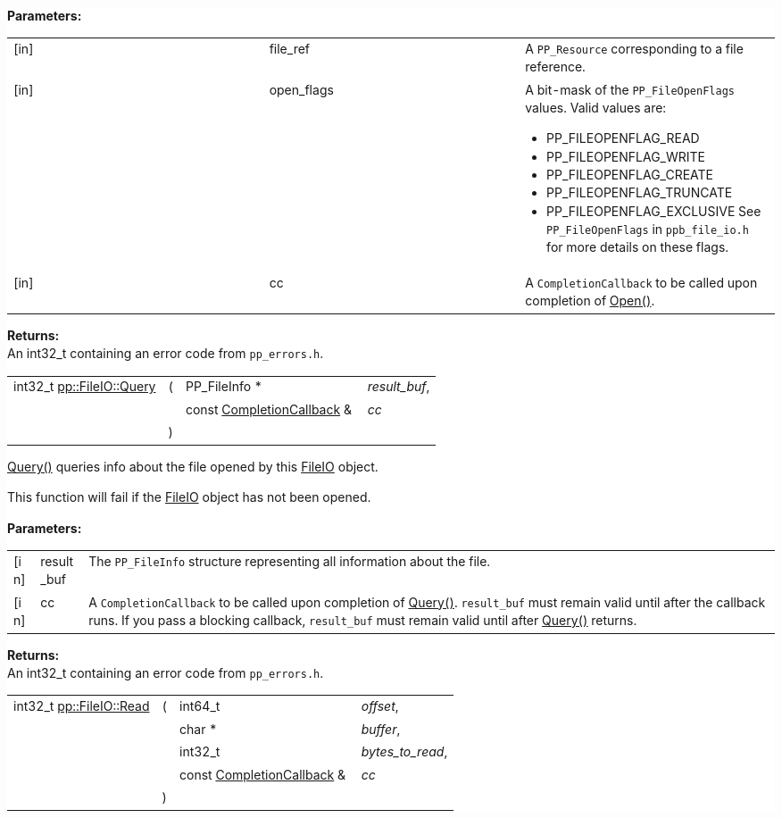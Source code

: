 **Parameters:**  
<table><colgroup><col style="width: 33%" /><col style="width: 33%" /><col style="width: 33%" /></colgroup><tbody><tr class="odd"><td>[in]</td><td>file_ref</td><td>A <code>PP_Resource</code> corresponding to a file reference.</td></tr><tr class="even"><td>[in]</td><td>open_flags</td><td>A bit-mask of the <code>PP_FileOpenFlags</code> values. Valid values are:<ul><li>PP_FILEOPENFLAG_READ</li><li>PP_FILEOPENFLAG_WRITE</li><li>PP_FILEOPENFLAG_CREATE</li><li>PP_FILEOPENFLAG_TRUNCATE</li><li>PP_FILEOPENFLAG_EXCLUSIVE See <code>PP_FileOpenFlags</code> in <code>ppb_file_io.h</code> for more details on these flags.</li></ul></td></tr><tr class="odd"><td>[in]</td><td>cc</td><td>A <code>CompletionCallback</code> to be called upon completion of <a href="/docs/native-client/pepper_stable/cpp/classpp_1_1_file_i_o#adafce7733e27fc3bf12cdb7833927bae" class="el" title="Open() opens the specified regular file for I/O according to the given open flags, which is a bit-mask of the PP_FileOpenFlags values.">Open()</a>.</td></tr></tbody></table>



**Returns:**  
An int32\_t containing an error code from `pp_errors.h`.

<span id="a0e1cb3e0e2f1cd73c0d5a08a20e60fab" class="anchor" style="margin: 0;"></span>

<table><tbody><tr class="odd"><td>int32_t <a href="/docs/native-client/pepper_stable/cpp/classpp_1_1_file_i_o#a0e1cb3e0e2f1cd73c0d5a08a20e60fab" class="el">pp::FileIO::Query</a></td><td>(</td><td>PP_FileInfo * </td><td><em>result_buf</em>,</td></tr><tr class="even"><td></td><td></td><td>const <a href="/docs/native-client/pepper_stable/cpp/classpp_1_1_completion_callback/" class="el">CompletionCallback</a> &amp; </td><td><em>cc</em> </td></tr><tr class="odd"><td></td><td>)</td><td></td><td></td></tr></tbody></table>

<a href="/docs/native-client/pepper_stable/cpp/classpp_1_1_file_i_o#a0e1cb3e0e2f1cd73c0d5a08a20e60fab" class="el" title="Query() queries info about the file opened by this FileIO object.">Query()</a> queries info about the file opened by this <a href="/docs/native-client/pepper_stable/cpp/classpp_1_1_file_i_o/" class="el" title="The FileIO class represents a regular file.">FileIO</a> object.

This function will fail if the <a href="/docs/native-client/pepper_stable/cpp/classpp_1_1_file_i_o/" class="el" title="The FileIO class represents a regular file.">FileIO</a> object has not been opened.

**Parameters:**  
<table><tbody><tr class="odd"><td>[in]</td><td>result_buf</td><td>The <code>PP_FileInfo</code> structure representing all information about the file.</td></tr><tr class="even"><td>[in]</td><td>cc</td><td>A <code>CompletionCallback</code> to be called upon completion of <a href="/docs/native-client/pepper_stable/cpp/classpp_1_1_file_i_o#a0e1cb3e0e2f1cd73c0d5a08a20e60fab" class="el" title="Query() queries info about the file opened by this FileIO object.">Query()</a>. <code>result_buf</code> must remain valid until after the callback runs. If you pass a blocking callback, <code>result_buf</code> must remain valid until after <a href="/docs/native-client/pepper_stable/cpp/classpp_1_1_file_i_o#a0e1cb3e0e2f1cd73c0d5a08a20e60fab" class="el" title="Query() queries info about the file opened by this FileIO object.">Query()</a> returns.</td></tr></tbody></table>



**Returns:**  
An int32\_t containing an error code from `pp_errors.h`.

<span id="a9e4576a9a5c946b4aa971daca526e457" class="anchor" style="margin: 0;"></span>

<table><tbody><tr class="odd"><td>int32_t <a href="/docs/native-client/pepper_stable/cpp/classpp_1_1_file_i_o#a9e4576a9a5c946b4aa971daca526e457" class="el">pp::FileIO::Read</a></td><td>(</td><td>int64_t </td><td><em>offset</em>,</td></tr><tr class="even"><td></td><td></td><td>char * </td><td><em>buffer</em>,</td></tr><tr class="odd"><td></td><td></td><td>int32_t </td><td><em>bytes_to_read</em>,</td></tr><tr class="even"><td></td><td></td><td>const <a href="/docs/native-client/pepper_stable/cpp/classpp_1_1_completion_callback/" class="el">CompletionCallback</a> &amp; </td><td><em>cc</em> </td></tr><tr class="odd"><td></td><td>)</td><td></td><td></td></tr></tbody></table>
